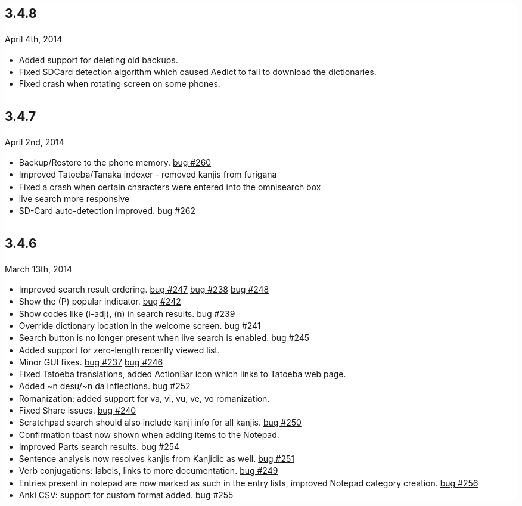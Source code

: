 ## 3.4.8 ##

April 4th, 2014

  * Added support for deleting old backups.
  * Fixed SDCard detection algorithm which caused Aedict to fail to download the dictionaries.
  * Fixed crash when rotating screen on some phones.

## 3.4.7 ##

April 2nd, 2014

  * Backup/Restore to the phone memory. [bug #260](https://code.google.com/p/aedict/issues/detail?id=260)
  * Improved Tatoeba/Tanaka indexer - removed kanjis from furigana
  * Fixed a crash when certain characters were entered into the omnisearch box
  * live search more responsive
  * SD-Card auto-detection improved. [bug #262](https://code.google.com/p/aedict/issues/detail?id=262)

## 3.4.6 ##

March 13th, 2014

  * Improved search result ordering. [bug #247](https://code.google.com/p/aedict/issues/detail?id=247) [bug #238](https://code.google.com/p/aedict/issues/detail?id=238) [bug #248](https://code.google.com/p/aedict/issues/detail?id=248)
  * Show the (P) popular indicator. [bug #242](https://code.google.com/p/aedict/issues/detail?id=242)
  * Show codes like (i-adj), (n) in search results. [bug #239](https://code.google.com/p/aedict/issues/detail?id=239)
  * Override dictionary location in the welcome screen. [bug #241](https://code.google.com/p/aedict/issues/detail?id=241)
  * Search button is no longer present when live search is enabled. [bug #245](https://code.google.com/p/aedict/issues/detail?id=245)
  * Added support for zero-length recently viewed list.
  * Minor GUI fixes. [bug #237](https://code.google.com/p/aedict/issues/detail?id=237) [bug #246](https://code.google.com/p/aedict/issues/detail?id=246)
  * Fixed Tatoeba translations, added ActionBar icon which links to Tatoeba web page.
  * Added ~n desu/~n da inflections. [bug #252](https://code.google.com/p/aedict/issues/detail?id=252)
  * Romanization: added support for va, vi, vu, ve, vo romanization.
  * Fixed Share issues. [bug #240](https://code.google.com/p/aedict/issues/detail?id=240)
  * Scratchpad search should also include kanji info for all kanjis. [bug #250](https://code.google.com/p/aedict/issues/detail?id=250)
  * Confirmation toast now shown when adding items to the Notepad.
  * Improved Parts search results. [bug #254](https://code.google.com/p/aedict/issues/detail?id=254)
  * Sentence analysis now resolves kanjis from Kanjidic as well. [bug #251](https://code.google.com/p/aedict/issues/detail?id=251)
  * Verb conjugations: labels, links to more documentation. [bug #249](https://code.google.com/p/aedict/issues/detail?id=249)
  * Entries present in notepad are now marked as such in the entry lists, improved Notepad category creation. [bug #256](https://code.google.com/p/aedict/issues/detail?id=256)
  * Anki CSV: support for custom format added. [bug #255](https://code.google.com/p/aedict/issues/detail?id=255)
